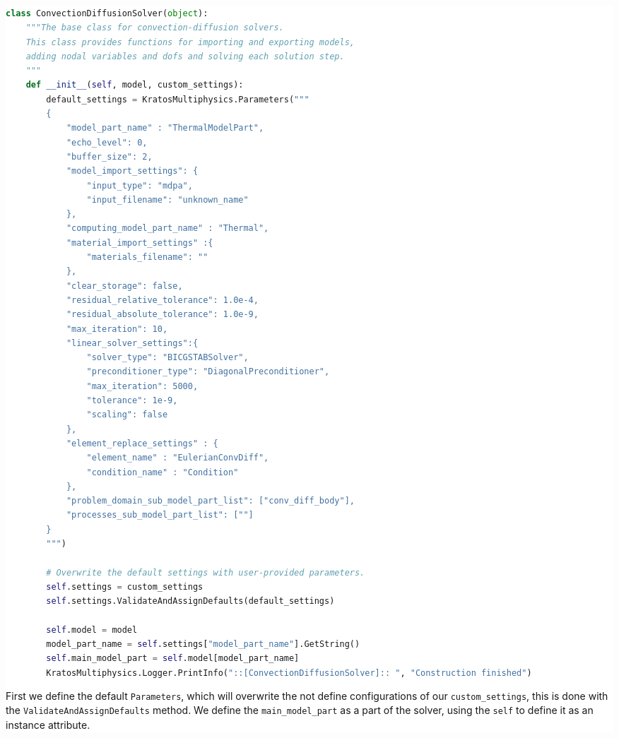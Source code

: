 ```py
class ConvectionDiffusionSolver(object):
    """The base class for convection-diffusion solvers.
    This class provides functions for importing and exporting models,
    adding nodal variables and dofs and solving each solution step.
    """
    def __init__(self, model, custom_settings):
        default_settings = KratosMultiphysics.Parameters("""
        {
            "model_part_name" : "ThermalModelPart",
            "echo_level": 0,
            "buffer_size": 2,
            "model_import_settings": {
                "input_type": "mdpa",
                "input_filename": "unknown_name"
            },
            "computing_model_part_name" : "Thermal",
            "material_import_settings" :{
                "materials_filename": ""
            },
            "clear_storage": false,
            "residual_relative_tolerance": 1.0e-4,
            "residual_absolute_tolerance": 1.0e-9,
            "max_iteration": 10,
            "linear_solver_settings":{
                "solver_type": "BICGSTABSolver",
                "preconditioner_type": "DiagonalPreconditioner",
                "max_iteration": 5000,
                "tolerance": 1e-9,
                "scaling": false
            },
            "element_replace_settings" : {
                "element_name" : "EulerianConvDiff",
                "condition_name" : "Condition"
            },
            "problem_domain_sub_model_part_list": ["conv_diff_body"],
            "processes_sub_model_part_list": [""]
        }
        """)
    
        # Overwrite the default settings with user-provided parameters.
        self.settings = custom_settings
        self.settings.ValidateAndAssignDefaults(default_settings)

        self.model = model
        model_part_name = self.settings["model_part_name"].GetString()
        self.main_model_part = self.model[model_part_name]
        KratosMultiphysics.Logger.PrintInfo("::[ConvectionDiffusionSolver]:: ", "Construction finished")
```

First we define the default `Parameters`, which will overwrite the not define configurations of our `custom_settings`, this is done with the `ValidateAndAssignDefaults` method. We define the `main_model_part` as a part of the solver, using the `self` to define it as an instance attribute.
